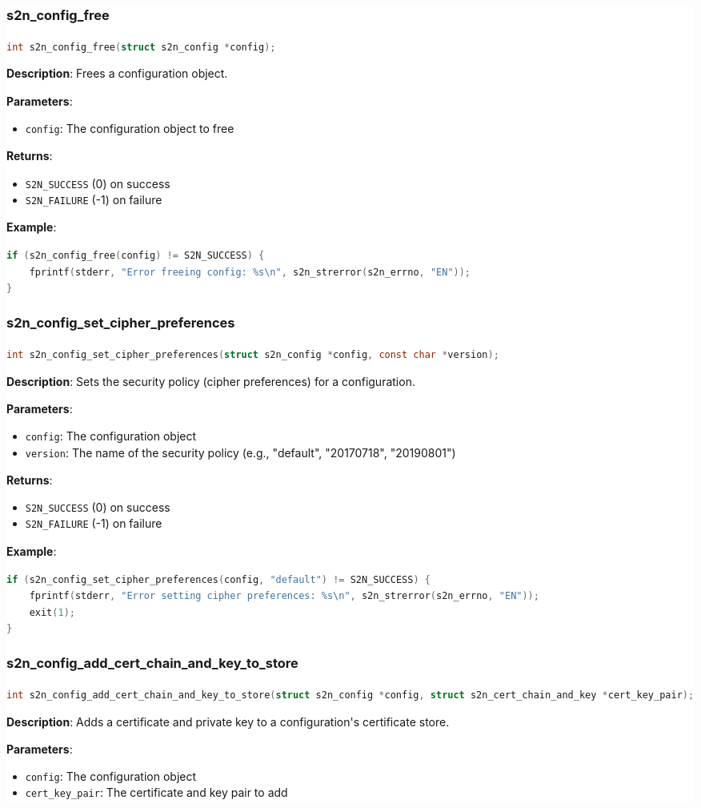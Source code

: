 ### s2n_config_free

```c
int s2n_config_free(struct s2n_config *config);
```

**Description**: Frees a configuration object.

**Parameters**:
- `config`: The configuration object to free

**Returns**:
- `S2N_SUCCESS` (0) on success
- `S2N_FAILURE` (-1) on failure

**Example**:
```c
if (s2n_config_free(config) != S2N_SUCCESS) {
    fprintf(stderr, "Error freeing config: %s\n", s2n_strerror(s2n_errno, "EN"));
}
```

### s2n_config_set_cipher_preferences

```c
int s2n_config_set_cipher_preferences(struct s2n_config *config, const char *version);
```

**Description**: Sets the security policy (cipher preferences) for a configuration.

**Parameters**:
- `config`: The configuration object
- `version`: The name of the security policy (e.g., "default", "20170718", "20190801")

**Returns**:
- `S2N_SUCCESS` (0) on success
- `S2N_FAILURE` (-1) on failure

**Example**:
```c
if (s2n_config_set_cipher_preferences(config, "default") != S2N_SUCCESS) {
    fprintf(stderr, "Error setting cipher preferences: %s\n", s2n_strerror(s2n_errno, "EN"));
    exit(1);
}
```

### s2n_config_add_cert_chain_and_key_to_store

```c
int s2n_config_add_cert_chain_and_key_to_store(struct s2n_config *config, struct s2n_cert_chain_and_key *cert_key_pair);
```

**Description**: Adds a certificate and private key to a configuration's certificate store.

**Parameters**:
- `config`: The configuration object
- `cert_key_pair`: The certificate and key pair to add
